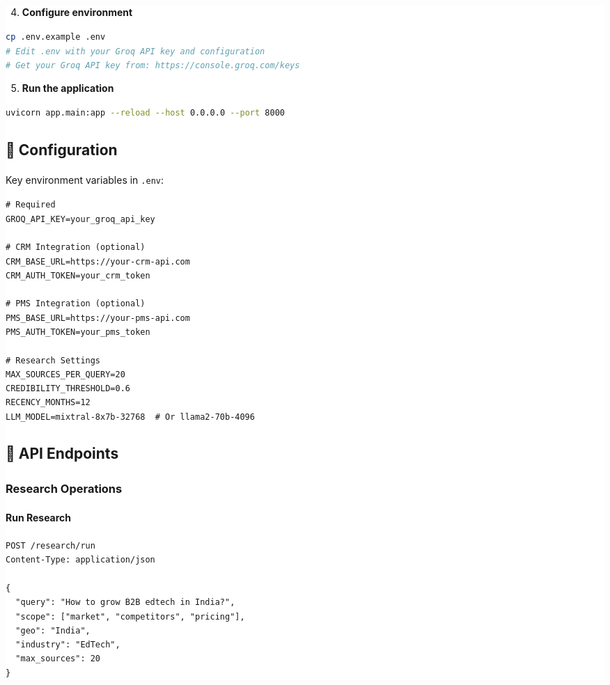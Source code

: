 4. **Configure environment**
```bash
cp .env.example .env
# Edit .env with your Groq API key and configuration
# Get your Groq API key from: https://console.groq.com/keys
```

5. **Run the application**
```bash
uvicorn app.main:app --reload --host 0.0.0.0 --port 8000
```

## 🔧 Configuration

Key environment variables in `.env`:

```env
# Required
GROQ_API_KEY=your_groq_api_key

# CRM Integration (optional)
CRM_BASE_URL=https://your-crm-api.com
CRM_AUTH_TOKEN=your_crm_token

# PMS Integration (optional)
PMS_BASE_URL=https://your-pms-api.com
PMS_AUTH_TOKEN=your_pms_token

# Research Settings
MAX_SOURCES_PER_QUERY=20
CREDIBILITY_THRESHOLD=0.6
RECENCY_MONTHS=12
LLM_MODEL=mixtral-8x7b-32768  # Or llama2-70b-4096
```

## 📡 API Endpoints

### Research Operations

#### Run Research
```http
POST /research/run
Content-Type: application/json

{
  "query": "How to grow B2B edtech in India?",
  "scope": ["market", "competitors", "pricing"],
  "geo": "India",
  "industry": "EdTech",
  "max_sources": 20
}
```
